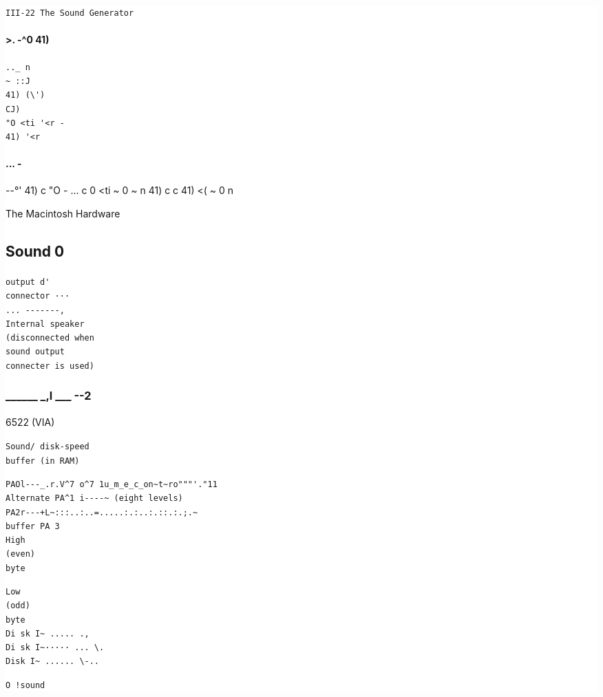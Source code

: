 ```
III-22 The Sound Generator
```

#### >. -^0 41)

```
.._ n
~ ::J
41) (\')
CJ)
"O <ti '<r -
41) '<r
```
#### ... -

--°' 41) c
"O -
... c
0 <ti
~ 0
~ n
41) c
c 41)
<( ~ 0
n

The Macintosh Hardware

## Sound 0

```
output d'
connector ···
... -------,
Internal speaker
(disconnected when
sound output
connecter is used)
```
### ______ _,l ___ --2

6522 (VIA)

```
Sound/ disk-speed
buffer (in RAM)
```
```
PAOl---_.r.V^7 o^7 1u_m_e_c_on~t~ro"""'."11
Alternate PA^1 i----~ (eight levels)
PA2r---+L~:::..:..=.....:.:..:.::.:.;.~
buffer PA 3
High
(even)
byte
```
```
Low
(odd)
byte
Di sk I~ ..... .,
Di sk I~····· ... \.
Disk I~ ...... \-..
```
```
O !sound
```